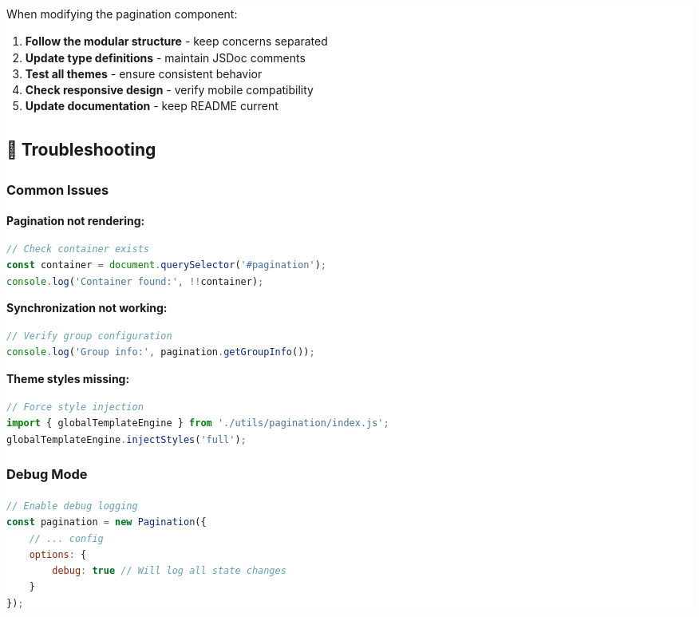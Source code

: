 When modifying the pagination component:

1. **Follow the modular structure** - keep concerns separated
2. **Update type definitions** - maintain JSDoc comments
3. **Test all themes** - ensure consistent behavior
4. **Check responsive design** - verify mobile compatibility
5. **Update documentation** - keep README current

## 🐛 Troubleshooting

### Common Issues

**Pagination not rendering:**

```javascript
// Check container exists
const container = document.querySelector('#pagination');
console.log('Container found:', !!container);
```

**Synchronization not working:**

```javascript
// Verify group configuration
console.log('Group info:', pagination.getGroupInfo());
```

**Theme styles missing:**

```javascript
// Force style injection
import { globalTemplateEngine } from './utils/pagination/index.js';
globalTemplateEngine.injectStyles('full');
```

### Debug Mode

```javascript
// Enable debug logging
const pagination = new Pagination({
    // ... config
    options: {
        debug: true // Will log all state changes
    }
});
```
